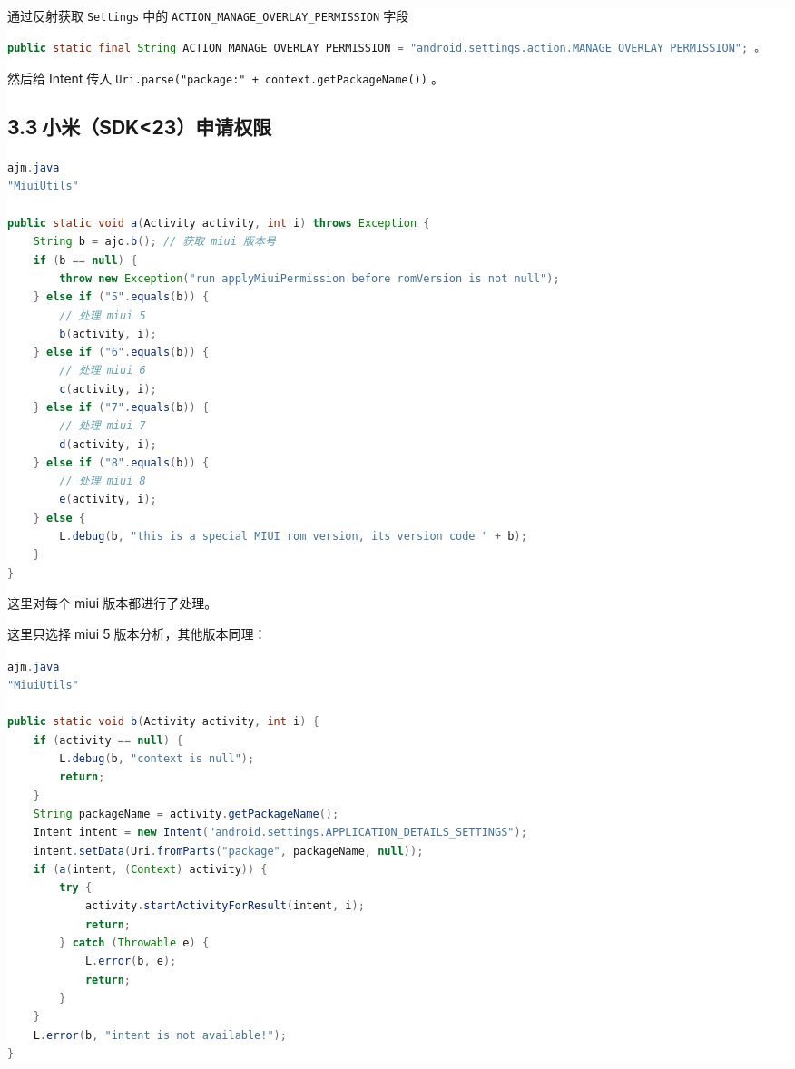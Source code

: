 通过反射获取 `Settings` 中的 `ACTION_MANAGE_OVERLAY_PERMISSION` 字段 

```java
public static final String ACTION_MANAGE_OVERLAY_PERMISSION = "android.settings.action.MANAGE_OVERLAY_PERMISSION"; 。
```

然后给 Intent 传入 `Uri.parse("package:" + context.getPackageName())` 。

## 3.3 小米（SDK<23）申请权限

```java
ajm.java
"MiuiUtils"

public static void a(Activity activity, int i) throws Exception {
    String b = ajo.b(); // 获取 miui 版本号
    if (b == null) {
        throw new Exception("run applyMiuiPermission before romVersion is not null");
    } else if ("5".equals(b)) {
      	// 处理 miui 5
        b(activity, i);
    } else if ("6".equals(b)) {
      	// 处理 miui 6
        c(activity, i);
    } else if ("7".equals(b)) {
      	// 处理 miui 7
        d(activity, i);
    } else if ("8".equals(b)) {
	    // 处理 miui 8
        e(activity, i);
    } else {
        L.debug(b, "this is a special MIUI rom version, its version code " + b);
    }
}
```

这里对每个 miui 版本都进行了处理。

这里只选择 miui 5 版本分析，其他版本同理：

```java
ajm.java
"MiuiUtils"

public static void b(Activity activity, int i) {
    if (activity == null) {
        L.debug(b, "context is null");
        return;
    }
    String packageName = activity.getPackageName();
    Intent intent = new Intent("android.settings.APPLICATION_DETAILS_SETTINGS");
    intent.setData(Uri.fromParts("package", packageName, null));
    if (a(intent, (Context) activity)) {
        try {
            activity.startActivityForResult(intent, i);
            return;
        } catch (Throwable e) {
            L.error(b, e);
            return;
        }
    }
    L.error(b, "intent is not available!");
}
```
